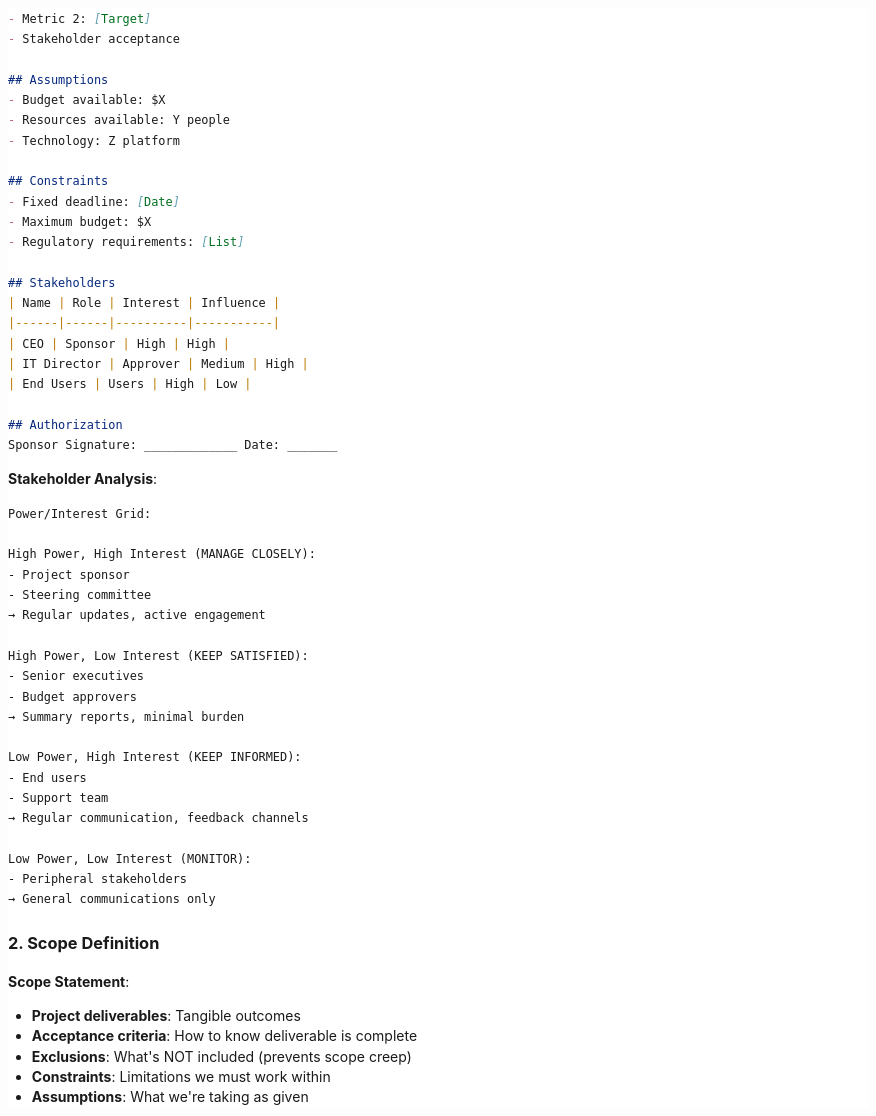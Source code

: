 ```markdown
- Metric 2: [Target]
- Stakeholder acceptance

## Assumptions
- Budget available: $X
- Resources available: Y people
- Technology: Z platform

## Constraints
- Fixed deadline: [Date]
- Maximum budget: $X
- Regulatory requirements: [List]

## Stakeholders
| Name | Role | Interest | Influence |
|------|------|----------|-----------|
| CEO | Sponsor | High | High |
| IT Director | Approver | Medium | High |
| End Users | Users | High | Low |

## Authorization
Sponsor Signature: _____________ Date: _______
```

**Stakeholder Analysis**:
```
Power/Interest Grid:

High Power, High Interest (MANAGE CLOSELY):
- Project sponsor
- Steering committee
→ Regular updates, active engagement

High Power, Low Interest (KEEP SATISFIED):
- Senior executives
- Budget approvers
→ Summary reports, minimal burden

Low Power, High Interest (KEEP INFORMED):
- End users
- Support team
→ Regular communication, feedback channels

Low Power, Low Interest (MONITOR):
- Peripheral stakeholders
→ General communications only
```

### 2. Scope Definition

**Scope Statement**:
- **Project deliverables**: Tangible outcomes
- **Acceptance criteria**: How to know deliverable is complete
- **Exclusions**: What's NOT included (prevents scope creep)
- **Constraints**: Limitations we must work within
- **Assumptions**: What we're taking as given
